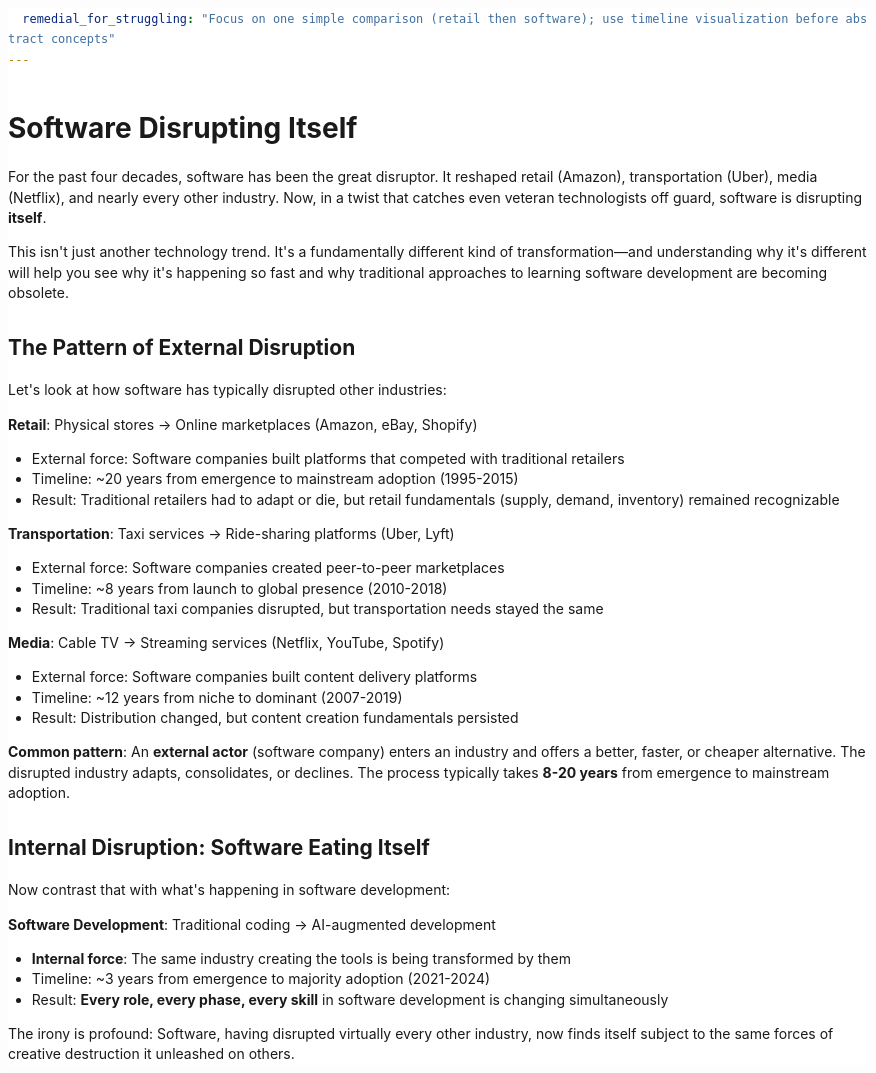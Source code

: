 ```yaml
  remedial_for_struggling: "Focus on one simple comparison (retail then software); use timeline visualization before abstract concepts"
---
```


# Software Disrupting Itself

For the past four decades, software has been the great disruptor. It reshaped retail (Amazon), transportation (Uber), media (Netflix), and nearly every other industry. Now, in a twist that catches even veteran technologists off guard, software is disrupting **itself**.

This isn't just another technology trend. It's a fundamentally different kind of transformation—and understanding why it's different will help you see why it's happening so fast and why traditional approaches to learning software development are becoming obsolete.

## The Pattern of External Disruption

Let's look at how software has typically disrupted other industries:

**Retail**: Physical stores → Online marketplaces (Amazon, eBay, Shopify)
- External force: Software companies built platforms that competed with traditional retailers
- Timeline: ~20 years from emergence to mainstream adoption (1995-2015)
- Result: Traditional retailers had to adapt or die, but retail fundamentals (supply, demand, inventory) remained recognizable

**Transportation**: Taxi services → Ride-sharing platforms (Uber, Lyft)
- External force: Software companies created peer-to-peer marketplaces
- Timeline: ~8 years from launch to global presence (2010-2018)
- Result: Traditional taxi companies disrupted, but transportation needs stayed the same

**Media**: Cable TV → Streaming services (Netflix, YouTube, Spotify)
- External force: Software companies built content delivery platforms
- Timeline: ~12 years from niche to dominant (2007-2019)
- Result: Distribution changed, but content creation fundamentals persisted

**Common pattern**: An **external actor** (software company) enters an industry and offers a better, faster, or cheaper alternative. The disrupted industry adapts, consolidates, or declines. The process typically takes **8-20 years** from emergence to mainstream adoption.

## Internal Disruption: Software Eating Itself

Now contrast that with what's happening in software development:

**Software Development**: Traditional coding → AI-augmented development
- **Internal force**: The same industry creating the tools is being transformed by them
- Timeline: ~3 years from emergence to majority adoption (2021-2024)
- Result: **Every role, every phase, every skill** in software development is changing simultaneously

The irony is profound: Software, having disrupted virtually every other industry, now finds itself subject to the same forces of creative destruction it unleashed on others.
